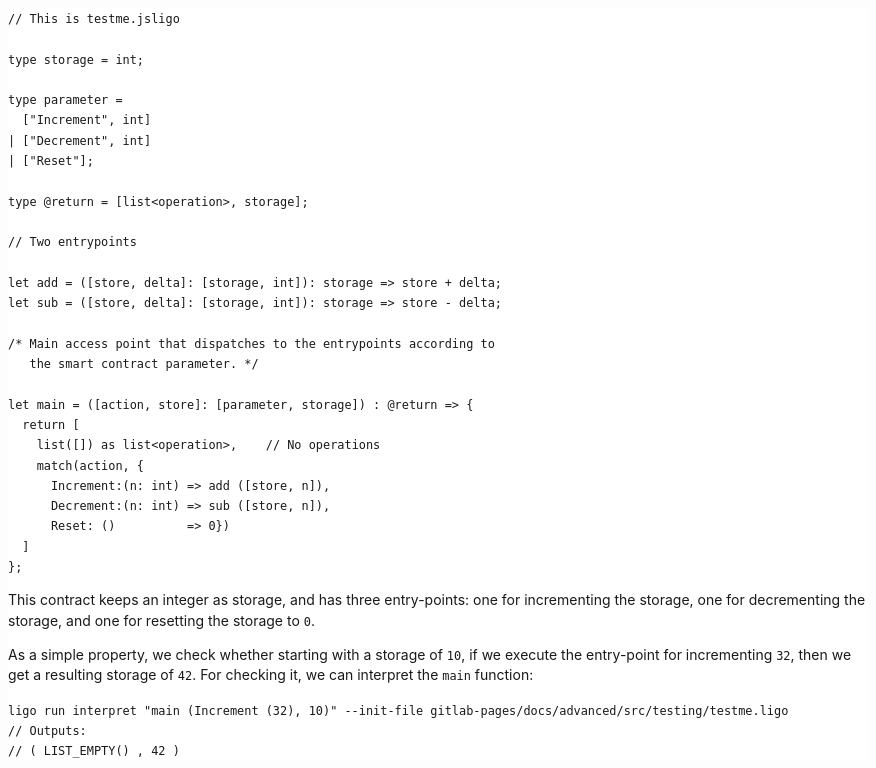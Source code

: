 </Syntax>
<Syntax syntax="jsligo">

```jsligo
// This is testme.jsligo

type storage = int;

type parameter =
  ["Increment", int]
| ["Decrement", int]
| ["Reset"];

type @return = [list<operation>, storage];

// Two entrypoints

let add = ([store, delta]: [storage, int]): storage => store + delta;
let sub = ([store, delta]: [storage, int]): storage => store - delta;

/* Main access point that dispatches to the entrypoints according to
   the smart contract parameter. */

let main = ([action, store]: [parameter, storage]) : @return => {
  return [
    list([]) as list<operation>,    // No operations
    match(action, {
      Increment:(n: int) => add ([store, n]),
      Decrement:(n: int) => sub ([store, n]),
      Reset: ()          => 0})
  ]
};
```

</Syntax>

This contract keeps an integer as storage, and has three entry-points:
one for incrementing the storage, one for decrementing the storage,
and one for resetting the storage to `0`.

As a simple property, we check whether starting with a storage of
`10`, if we execute the entry-point for incrementing `32`, then we get
a resulting storage of `42`. For checking it, we can interpret the
`main` function:

<Syntax syntax="pascaligo">

```shell
ligo run interpret "main (Increment (32), 10)" --init-file gitlab-pages/docs/advanced/src/testing/testme.ligo
// Outputs:
// ( LIST_EMPTY() , 42 )
```

</Syntax>
<Syntax syntax="cameligo">
